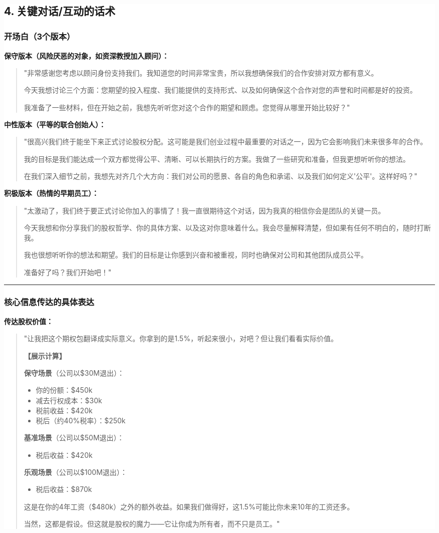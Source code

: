## 4. 关键对话/互动的话术

### 开场白（3个版本）

**保守版本（风险厌恶的对象，如资深教授加入顾问）：**

> "非常感谢您考虑以顾问身份支持我们。我知道您的时间非常宝贵，所以我想确保我们的合作安排对双方都有意义。
> 
> 今天我想讨论三个方面：您期望的投入程度、我们能提供的支持形式、以及如何确保这个合作对您的声誉和时间都是好的投资。
> 
> 我准备了一些材料，但在开始之前，我想先听听您对这个合作的期望和顾虑。您觉得从哪里开始比较好？"

**中性版本（平等的联合创始人）：**

> "很高兴我们终于能坐下来正式讨论股权分配。这可能是我们创业过程中最重要的对话之一，因为它会影响我们未来很多年的合作。
> 
> 我的目标是我们能达成一个双方都觉得公平、清晰、可以长期执行的方案。我做了一些研究和准备，但我更想听听你的想法。
> 
> 在我们深入细节之前，我想先对齐几个大方向：我们对公司的愿景、各自的角色和承诺、以及我们如何定义'公平'。这样好吗？"

**积极版本（热情的早期员工）：**

> "太激动了，我们终于要正式讨论你加入的事情了！我一直很期待这个对话，因为我真的相信你会是团队的关键一员。
> 
> 今天我想和你分享我们的股权哲学、你的具体方案、以及这对你意味着什么。我会尽量解释清楚，但如果有任何不明白的，随时打断我。
> 
> 我也很想听听你的想法和期望。我们的目标是让你感到兴奋和被重视，同时也确保对公司和其他团队成员公平。
> 
> 准备好了吗？我们开始吧！"

---

### 核心信息传达的具体表达

**传达股权价值：**

> "让我把这个期权包翻译成实际意义。你拿到的是1.5%，听起来很小，对吧？但让我们看看实际价值。
> 
> **【展示计算】**
> 
> **保守场景**（公司以$30M退出）：
> - 你的份额：$450k
> - 减去行权成本：$30k
> - 税前收益：$420k
> - 税后（约40%税率）：$250k
> 
> **基准场景**（公司以$50M退出）：
> - 税后收益：$420k
> 
> **乐观场景**（公司以$100M退出）：
> - 税后收益：$870k
> 
> 这是在你的4年工资（$480k）之外的额外收益。如果我们做得好，这1.5%可能比你未来10年的工资还多。
> 
> 当然，这都是假设。但这就是股权的魔力——它让你成为所有者，而不只是员工。"
